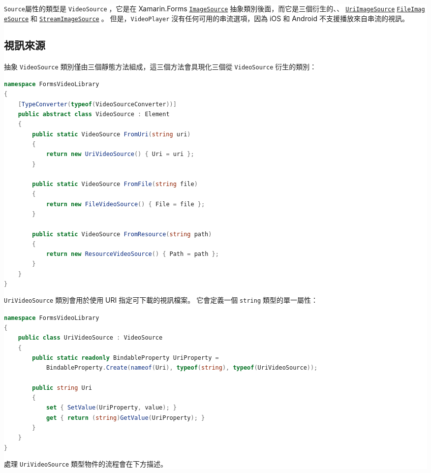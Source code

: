 `Source`屬性的類型是 `VideoSource` ，它是在 Xamarin.Forms [`ImageSource`](xref:Xamarin.Forms.ImageSource) 抽象類別後面，而它是三個衍生的、、 [`UriImageSource`](xref:Xamarin.Forms.UriImageSource) [`FileImageSource`](xref:Xamarin.Forms.FileImageSource) 和 [`StreamImageSource`](xref:Xamarin.Forms.StreamImageSource) 。 但是，`VideoPlayer` 沒有任何可用的串流選項，因為 iOS 和 Android 不支援播放來自串流的視訊。

## <a name="video-sources"></a>視訊來源

抽象 `VideoSource` 類別僅由三個靜態方法組成，這三個方法會具現化三個從 `VideoSource` 衍生的類別：

```csharp
namespace FormsVideoLibrary
{
    [TypeConverter(typeof(VideoSourceConverter))]
    public abstract class VideoSource : Element
    {
        public static VideoSource FromUri(string uri)
        {
            return new UriVideoSource() { Uri = uri };
        }

        public static VideoSource FromFile(string file)
        {
            return new FileVideoSource() { File = file };
        }

        public static VideoSource FromResource(string path)
        {
            return new ResourceVideoSource() { Path = path };
        }
    }
}
```

`UriVideoSource` 類別會用於使用 URI 指定可下載的視訊檔案。 它會定義一個 `string` 類型的單一屬性：

```csharp
namespace FormsVideoLibrary
{
    public class UriVideoSource : VideoSource
    {
        public static readonly BindableProperty UriProperty =
            BindableProperty.Create(nameof(Uri), typeof(string), typeof(UriVideoSource));

        public string Uri
        {
            set { SetValue(UriProperty, value); }
            get { return (string)GetValue(UriProperty); }
        }
    }
}
```

處理 `UriVideoSource` 類型物件的流程會在下方描述。
